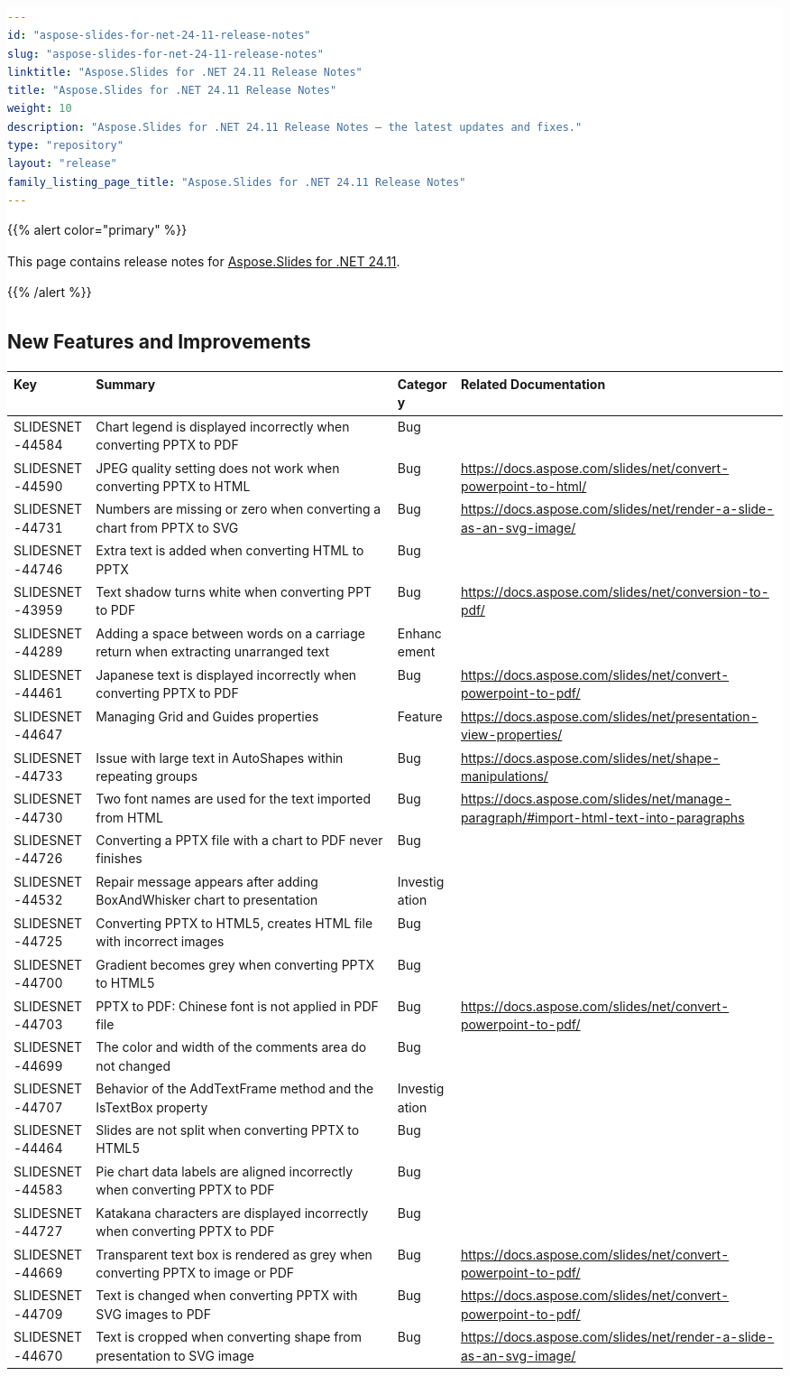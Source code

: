 ```yaml
---
id: "aspose-slides-for-net-24-11-release-notes"
slug: "aspose-slides-for-net-24-11-release-notes"
linktitle: "Aspose.Slides for .NET 24.11 Release Notes"
title: "Aspose.Slides for .NET 24.11 Release Notes"
weight: 10
description: "Aspose.Slides for .NET 24.11 Release Notes – the latest updates and fixes."
type: "repository"
layout: "release"
family_listing_page_title: "Aspose.Slides for .NET 24.11 Release Notes"
---
```


{{% alert color="primary" %}}

This page contains release notes for [ Aspose.Slides for .NET 24.11](https://www.nuget.org/packages/Aspose.Slides.NET/).

{{% /alert %}}

## New Features and Improvements
|**Key**|**Summary**|**Category**|**Related Documentation**|
| :- | :- | :- | :- |
|SLIDESNET-44584|Chart legend is displayed incorrectly when converting PPTX to PDF|Bug||
|SLIDESNET-44590|JPEG quality setting does not work when converting PPTX to HTML|Bug|<https://docs.aspose.com/slides/net/convert-powerpoint-to-html/>|
|SLIDESNET-44731|Numbers are missing or zero when converting a chart from PPTX to SVG|Bug|<https://docs.aspose.com/slides/net/render-a-slide-as-an-svg-image/>|
|SLIDESNET-44746|Extra text is added when converting HTML to PPTX|Bug||
|SLIDESNET-43959|Text shadow turns white when converting PPT to PDF|Bug|<https://docs.aspose.com/slides/net/conversion-to-pdf/>|
|SLIDESNET-44289|Adding a space between words on a carriage return when extracting unarranged text|Enhancement||
|SLIDESNET-44461|Japanese text is displayed incorrectly when converting PPTX to PDF|Bug|<https://docs.aspose.com/slides/net/convert-powerpoint-to-pdf/>|
|SLIDESNET-44647|Managing Grid and Guides properties|Feature|<https://docs.aspose.com/slides/net/presentation-view-properties/>|
|SLIDESNET-44733|Issue with large text in AutoShapes within repeating groups|Bug|<https://docs.aspose.com/slides/net/shape-manipulations/>|
|SLIDESNET-44730|Two font names are used for the text imported from HTML|Bug|<https://docs.aspose.com/slides/net/manage-paragraph/#import-html-text-into-paragraphs>|
|SLIDESNET-44726|Converting a PPTX file with a chart to PDF never finishes |Bug||
|SLIDESNET-44532|Repair message appears after adding BoxAndWhisker chart to presentation|Investigation||
|SLIDESNET-44725|Converting PPTX to HTML5, creates HTML file with incorrect images|Bug||
|SLIDESNET-44700|Gradient becomes grey when converting PPTX to HTML5|Bug||
|SLIDESNET-44703|PPTX to PDF: Chinese font is not applied in PDF file|Bug|<https://docs.aspose.com/slides/net/convert-powerpoint-to-pdf/>|
|SLIDESNET-44699|The color and width of the comments area do not changed|Bug||
|SLIDESNET-44707|Behavior of the AddTextFrame method and the IsTextBox property|Investigation||
|SLIDESNET-44464|Slides are not split when converting PPTX to HTML5|Bug||
|SLIDESNET-44583|Pie chart data labels are aligned incorrectly when converting PPTX to PDF|Bug||
|SLIDESNET-44727|Katakana characters are displayed incorrectly when converting PPTX to PDF|Bug||
|SLIDESNET-44669|Transparent text box is rendered as grey when converting PPTX to image or PDF|Bug|<https://docs.aspose.com/slides/net/convert-powerpoint-to-pdf/>|
|SLIDESNET-44709|Text is changed when converting PPTX with SVG images to PDF|Bug|<https://docs.aspose.com/slides/net/convert-powerpoint-to-pdf/>|
|SLIDESNET-44670|Text is cropped when converting shape from presentation to SVG image|Bug|<https://docs.aspose.com/slides/net/render-a-slide-as-an-svg-image/>|